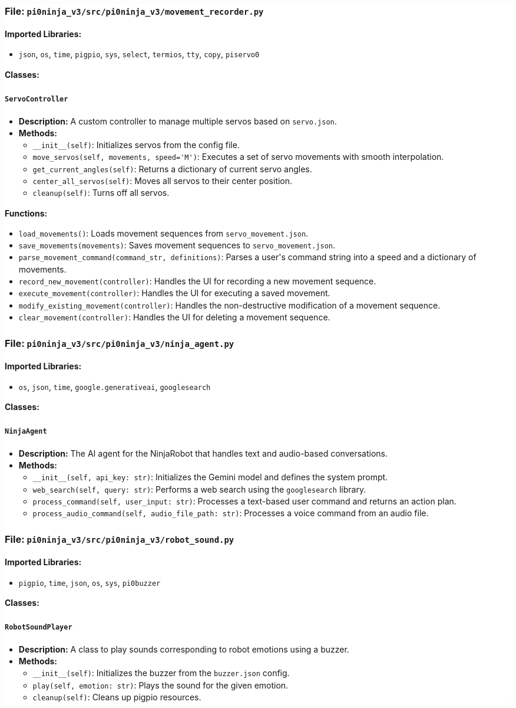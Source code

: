 ### File: `pi0ninja_v3/src/pi0ninja_v3/movement_recorder.py`

**Imported Libraries:**
- `json`, `os`, `time`, `pigpio`, `sys`, `select`, `termios`, `tty`, `copy`, `piservo0`

**Classes:**

#### `ServoController`
- **Description:** A custom controller to manage multiple servos based on `servo.json`.
- **Methods:**
    - `__init__(self)`: Initializes servos from the config file.
    - `move_servos(self, movements, speed='M')`: Executes a set of servo movements with smooth interpolation.
    - `get_current_angles(self)`: Returns a dictionary of current servo angles.
    - `center_all_servos(self)`: Moves all servos to their center position.
    - `cleanup(self)`: Turns off all servos.

**Functions:**
- `load_movements()`: Loads movement sequences from `servo_movement.json`.
- `save_movements(movements)`: Saves movement sequences to `servo_movement.json`.
- `parse_movement_command(command_str, definitions)`: Parses a user's command string into a speed and a dictionary of movements.
- `record_new_movement(controller)`: Handles the UI for recording a new movement sequence.
- `execute_movement(controller)`: Handles the UI for executing a saved movement.
- `modify_existing_movement(controller)`: Handles the non-destructive modification of a movement sequence.
- `clear_movement(controller)`: Handles the UI for deleting a movement sequence.

### File: `pi0ninja_v3/src/pi0ninja_v3/ninja_agent.py`

**Imported Libraries:**
- `os`, `json`, `time`, `google.generativeai`, `googlesearch`

**Classes:**

#### `NinjaAgent`
- **Description:** The AI agent for the NinjaRobot that handles text and audio-based conversations.
- **Methods:**
    - `__init__(self, api_key: str)`: Initializes the Gemini model and defines the system prompt.
    - `web_search(self, query: str)`: Performs a web search using the `googlesearch` library.
    - `process_command(self, user_input: str)`: Processes a text-based user command and returns an action plan.
    - `process_audio_command(self, audio_file_path: str)`: Processes a voice command from an audio file.

### File: `pi0ninja_v3/src/pi0ninja_v3/robot_sound.py`

**Imported Libraries:**
- `pigpio`, `time`, `json`, `os`, `sys`, `pi0buzzer`

**Classes:**

#### `RobotSoundPlayer`
- **Description:** A class to play sounds corresponding to robot emotions using a buzzer.
- **Methods:**
    - `__init__(self)`: Initializes the buzzer from the `buzzer.json` config.
    - `play(self, emotion: str)`: Plays the sound for the given emotion.
    - `cleanup(self)`: Cleans up pigpio resources.
